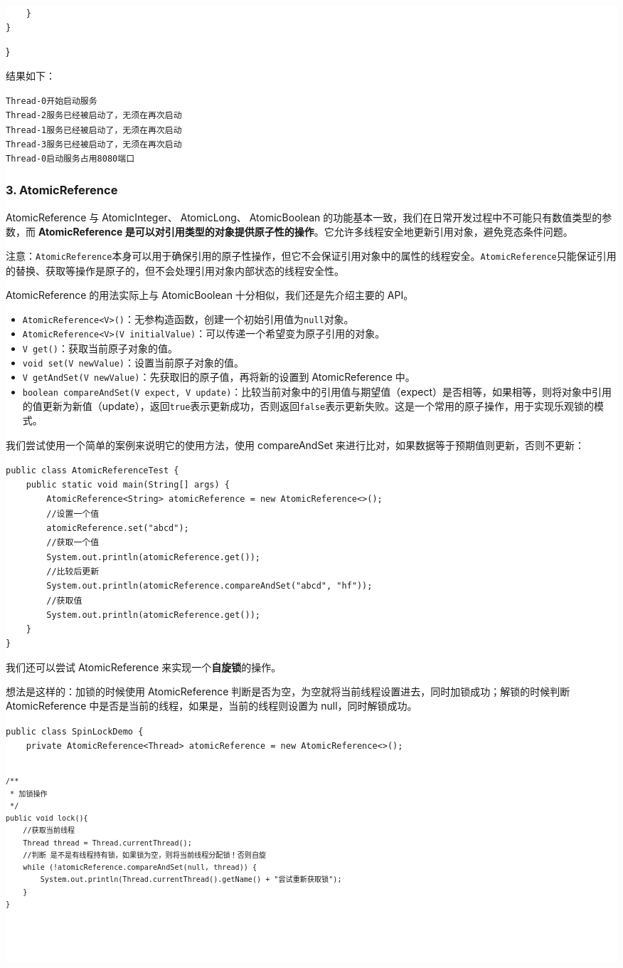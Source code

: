         }
    }
}
</code></pre>
<p>结果如下：</p>
<pre><code class="language-txt">Thread-0开始启动服务
Thread-2服务已经被启动了，无须在再次启动
Thread-1服务已经被启动了，无须在再次启动
Thread-3服务已经被启动了，无须在再次启动
Thread-0启动服务占用8080端口
</code></pre>
<h3 id="3-atomicreference">3. AtomicReference</h3>
<p>AtomicReference 与 AtomicInteger、 AtomicLong、 AtomicBoolean 的功能基本一致，我们在日常开发过程中不可能只有数值类型的参数，而 <strong>AtomicReference 是可以对引用类型的对象提供原子性的操作</strong>。它允许多线程安全地更新引用对象，避免竞态条件问题。</p>
<p>注意：<code>AtomicReference</code>本身可以用于确保引用的原子性操作，但它不会保证引用对象中的属性的线程安全。<code>AtomicReference</code>只能保证引用的替换、获取等操作是原子的，但不会处理引用对象内部状态的线程安全性。</p>
<p>AtomicReference 的用法实际上与 AtomicBoolean 十分相似，我们还是先介绍主要的 API。</p>
<ul>
<li><code>AtomicReference&lt;V&gt;()</code>：无参构造函数，创建一个初始引用值为<code>null</code>对象。</li>
<li><code>AtomicReference&lt;V&gt;(V initialValue)</code>：可以传递一个希望变为原子引用的对象。</li>
<li><code>V get()</code>：获取当前原子对象的值。</li>
<li><code>void set(V newValue)</code>：设置当前原子对象的值。</li>
<li><code>V getAndSet(V newValue)</code>：先获取旧的原子值，再将新的设置到 AtomicReference 中。</li>
<li><code>boolean compareAndSet(V expect, V update)</code>：比较当前对象中的引用值与期望值（expect）是否相等，如果相等，则将对象中引用的值更新为新值（update），返回<code>true</code>表示更新成功，否则返回<code>false</code>表示更新失败。这是一个常用的原子操作，用于实现乐观锁的模式。</li>
</ul>
<p>我们尝试使用一个简单的案例来说明它的使用方法，使用 compareAndSet 来进行比对，如果数据等于预期值则更新，否则不更新：</p>
<pre><code class="language-java">public class AtomicReferenceTest {
    public static void main(String[] args) {
        AtomicReference&lt;String&gt; atomicReference = new AtomicReference&lt;&gt;();
        //设置一个值
        atomicReference.set("abcd");
        //获取一个值
        System.out.println(atomicReference.get());
        //比较后更新
        System.out.println(atomicReference.compareAndSet("abcd", "hf"));
        //获取值
        System.out.println(atomicReference.get());
    }
}
</code></pre>
<p>我们还可以尝试 AtomicReference 来实现一个<strong>自旋锁</strong>的操作。</p>
<p>想法是这样的：加锁的时候使用 AtomicReference 判断是否为空，为空就将当前线程设置进去，同时加锁成功；解锁的时候判断 AtomicReference 中是否是当前的线程，如果是，当前的线程则设置为 null，同时解锁成功。</p>
<pre><code class="language-java">public class SpinLockDemo {
    private AtomicReference&lt;Thread&gt; atomicReference = new AtomicReference&lt;&gt;();

    /**
     * 加锁操作
     */
    public void lock(){
        //获取当前线程
        Thread thread = Thread.currentThread();
        //判断 是不是有线程持有锁，如果锁为空，则将当前线程分配锁！否则自旋
        while (!atomicReference.compareAndSet(null, thread)) {
            System.out.println(Thread.currentThread().getName() + "尝试重新获取锁");
        }
    }
